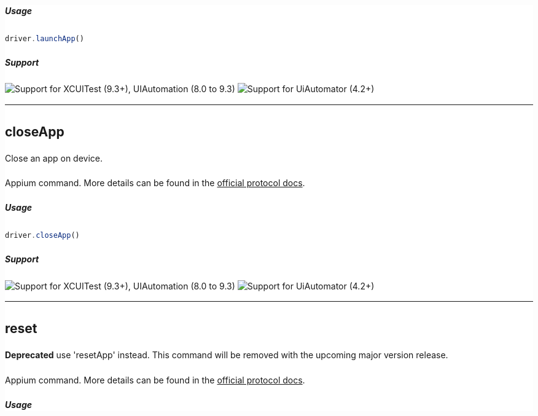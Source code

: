##### Usage

```js
driver.launchApp()
```










##### Support

![Support for XCUITest (9.3+), UIAutomation (8.0 to 9.3)](/img/icons/ios.svg)
![Support for UiAutomator (4.2+)](/img/icons/android.svg)



---

## closeApp


Close an app on device.<br /><br />Appium command. More details can be found in the [official protocol docs](http://appium.io/docs/en/commands/device/app/close-app/).

##### Usage

```js
driver.closeApp()
```










##### Support

![Support for XCUITest (9.3+), UIAutomation (8.0 to 9.3)](/img/icons/ios.svg)
![Support for UiAutomator (4.2+)](/img/icons/android.svg)



---

## reset


<b>Deprecated</b> use 'resetApp' instead. This command will be removed with the upcoming major version release.<br /><br />Appium command. More details can be found in the [official protocol docs](http://appium.io/docs/en/commands/device/app/reset-app/).

##### Usage
